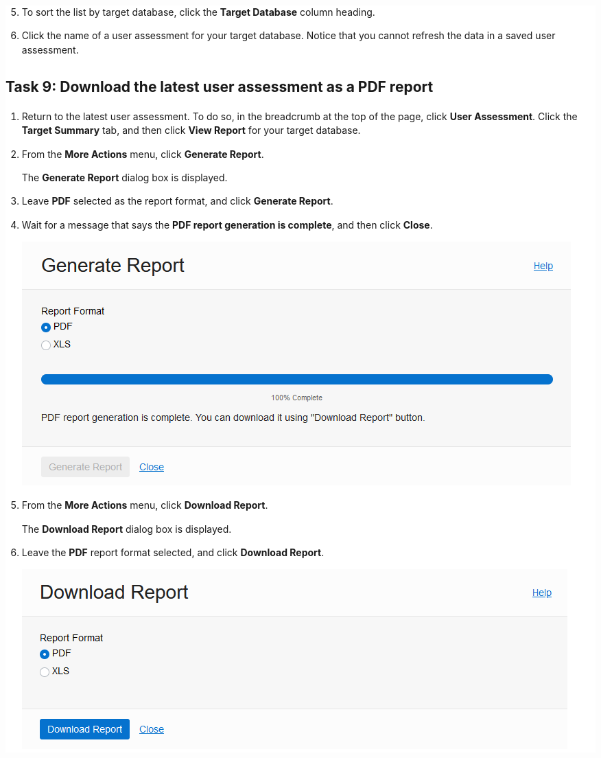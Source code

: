 
5. To sort the list by target database, click the **Target Database** column heading.

6. Click the name of a user assessment for your target database. Notice that you cannot refresh the data in a saved user assessment.



## Task 9: Download the latest user assessment as a PDF report

1. Return to the latest user assessment. To do so, in the breadcrumb at the top of the page, click **User Assessment**. Click the **Target Summary** tab, and then click **View Report** for your target database.

2. From the **More Actions** menu, click **Generate Report**.

    The **Generate Report** dialog box is displayed.

3. Leave **PDF** selected as the report format, and click **Generate Report**.

4. Wait for a message that says the **PDF report generation is complete**, and then click **Close**.

    ![Generate Report dialog box in User Assessment](images/ua-generate-report-dialog.png "Generate Report dialog box in User Assessment")


5. From the **More Actions** menu, click **Download Report**.

    The **Download Report** dialog box is displayed.

6. Leave the **PDF** report format selected, and click **Download Report**.

    ![Download Report dialog box in User Assessment](images/ua-download-report-dialog.png "Download Report dialog box in User Assessment")
